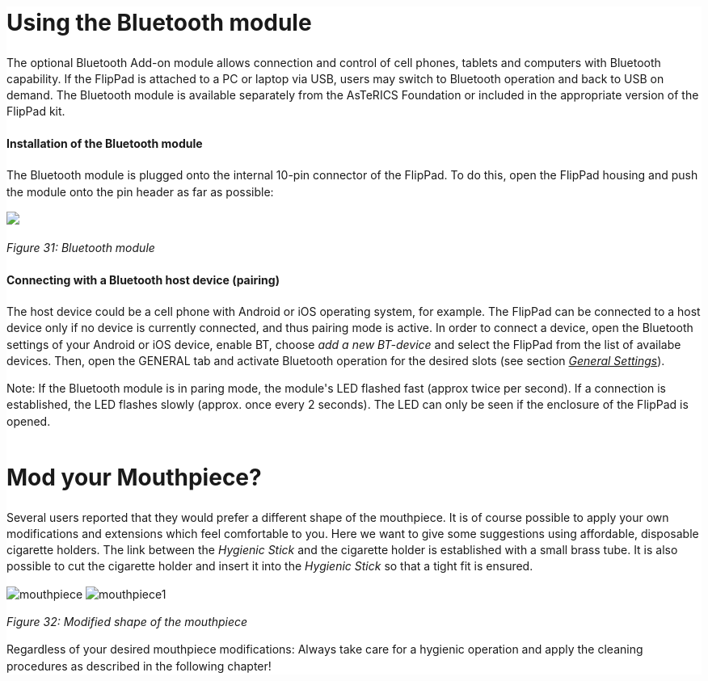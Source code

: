 

# Using the Bluetooth module

The optional Bluetooth Add-on module allows connection and control of cell phones, tablets and computers with Bluetooth capability. If the FlipPad is attached to a PC or laptop via USB, users may switch to Bluetooth operation and back to USB on demand. The Bluetooth module is available separately from the AsTeRICS Foundation or included in the appropriate version of the FlipPad kit. 

#### Installation of the Bluetooth module

The Bluetooth module is plugged onto the internal 10-pin connector of the FlipPad. To do this, open the FlipPad housing and push the module onto the pin header as far as possible:

<p align="left" width="100%">
    <img width="40%" src="./Bilder/fig31.jpg">
</p>

*Figure 31: Bluetooth module*

#### Connecting with a Bluetooth host device (pairing)

The host device could be a cell phone with Android or iOS operating system, for example. 
The FlipPad can be connected to a host device only if no device is currently connected, and thus pairing mode is active. In order to connect a device, open the Bluetooth settings of your Android or iOS device, enable BT, choose *add a new BT-device* and select the FlipPad from the list of availabe devices.  Then, open the GENERAL tab and activate Bluetooth operation for the desired slots (see section [*General Settings*](https://github.com/asterics/FlipPad/blob/master/Documentation/UserManual/Markdown/FlipPadUserManual.md#general-settings-tab-general)).

Note:  If the Bluetooth module is in paring mode, the module's LED flashed fast (approx twice per second). If a connection is established, the LED flashes slowly (approx. once every 2 seconds). The LED can only be seen if the enclosure of the FlipPad is opened.



# Mod your Mouthpiece?

Several users reported that they would prefer a different shape of the mouthpiece. It is of course possible to apply your own modifications and extensions which feel comfortable to you. Here we want to give some suggestions using affordable, disposable cigarette holders. The link between the *Hygienic Stick* and the cigarette holder is established with a small brass tube. It is also possible to cut the cigarette holder and insert it into the *Hygienic Stick* so that a tight fit is ensured.

![mouthpiece](./Bilder/fig33.png)
![mouthpiece1](./Bilder/fig33.1.png)

*Figure 32: Modified shape of the mouthpiece*

Regardless of your desired mouthpiece modifications: Always take care for a hygienic operation and apply the cleaning procedures as described in the following chapter!


